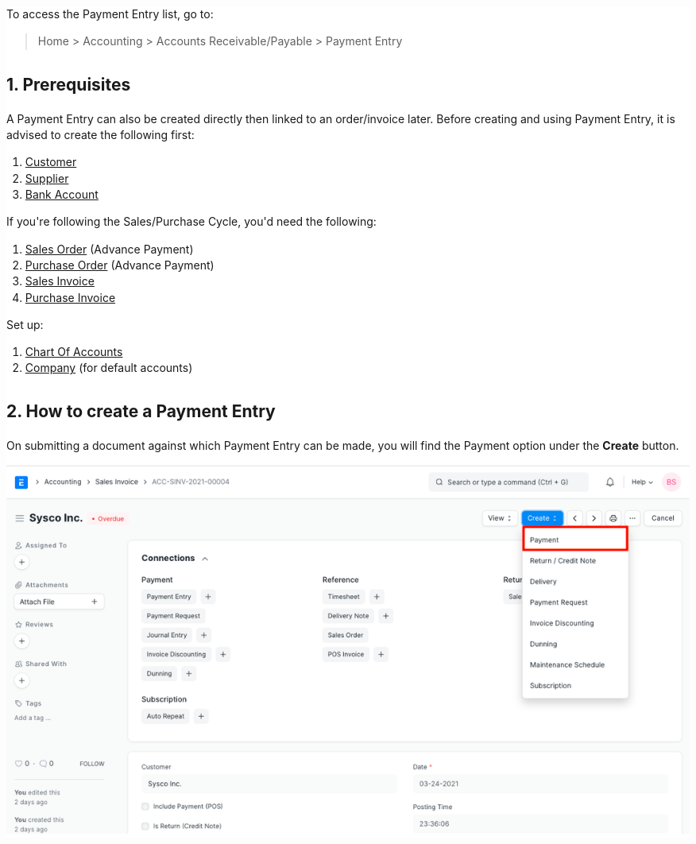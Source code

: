 

To access the Payment Entry list, go to:



> 
> Home > Accounting > Accounts Receivable/Payable > Payment Entry
> 
> 
> 


## 1. Prerequisites


A Payment Entry can also be created directly then linked to an order/invoice later. Before creating and using Payment Entry, it is advised to create the following first:


1. [Customer](/docs/pt/CRM/customer)
2. [Supplier](/docs/pt/buying/supplier)
3. [Bank Account](/docs/pt/accounts/bank-account)


If you're following the Sales/Purchase Cycle, you'd need the following:


1. [Sales Order](/docs/pt/selling/sales-order) (Advance Payment)
2. [Purchase Order](/docs/pt/buying/purchase-order) (Advance Payment)
3. [Sales Invoice](/docs/pt/accounts/sales-invoice)
4. [Purchase Invoice](/docs/pt/accounts/purchase-invoice)


Set up:


1. [Chart Of Accounts](/docs/pt/accounts/chart-of-accounts)
2. [Company](/docs/pt/setting-up/company-setup) (for default accounts)


## 2. How to create a Payment Entry


On submitting a document against which Payment Entry can be made, you will find the Payment option under the **Create** button.


![Payment Entry from Sales Invoice](/files/payment-entry-button-in-sales-invoice.png)